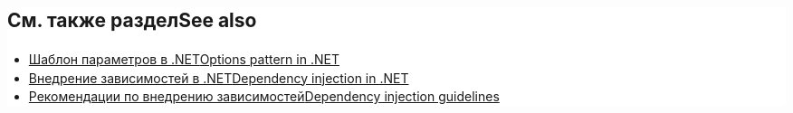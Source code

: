 ## <a name="see-also"></a><span data-ttu-id="c02fe-168">См. также раздел</span><span class="sxs-lookup"><span data-stu-id="c02fe-168">See also</span></span>

- [<span data-ttu-id="c02fe-169">Шаблон параметров в .NET</span><span class="sxs-lookup"><span data-stu-id="c02fe-169">Options pattern in .NET</span></span>](options.md)
- [<span data-ttu-id="c02fe-170">Внедрение зависимостей в .NET</span><span class="sxs-lookup"><span data-stu-id="c02fe-170">Dependency injection in .NET</span></span>](dependency-injection.md)
- [<span data-ttu-id="c02fe-171">Рекомендации по внедрению зависимостей</span><span class="sxs-lookup"><span data-stu-id="c02fe-171">Dependency injection guidelines</span></span>](dependency-injection-guidelines.md)
